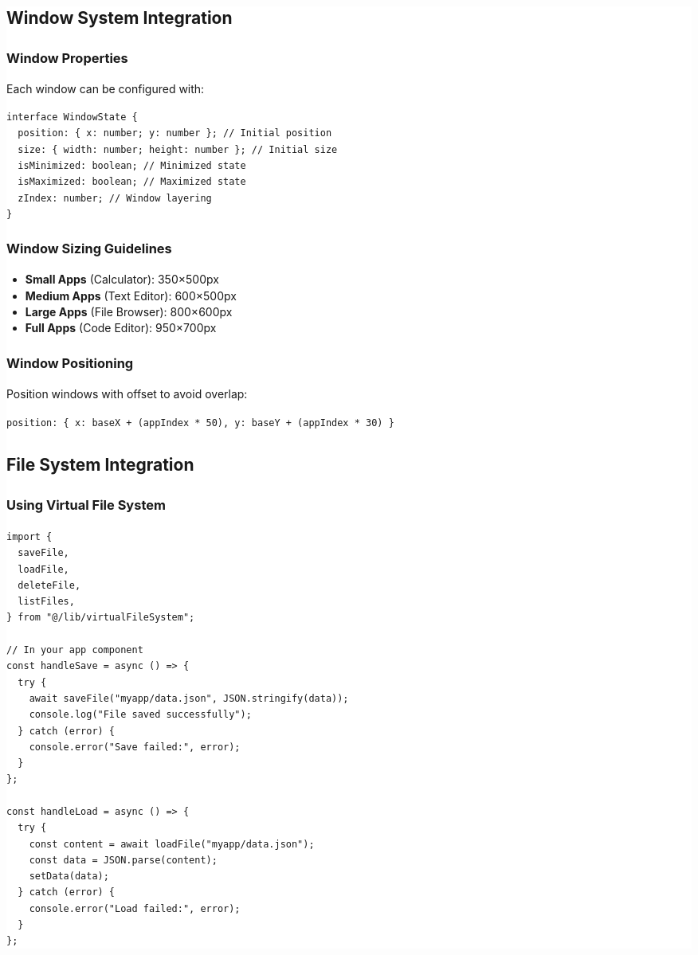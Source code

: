 ## Window System Integration

### Window Properties

Each window can be configured with:

```tsx
interface WindowState {
  position: { x: number; y: number }; // Initial position
  size: { width: number; height: number }; // Initial size
  isMinimized: boolean; // Minimized state
  isMaximized: boolean; // Maximized state
  zIndex: number; // Window layering
}
```

### Window Sizing Guidelines

- **Small Apps** (Calculator): 350×500px
- **Medium Apps** (Text Editor): 600×500px
- **Large Apps** (File Browser): 800×600px
- **Full Apps** (Code Editor): 950×700px

### Window Positioning

Position windows with offset to avoid overlap:

```tsx
position: { x: baseX + (appIndex * 50), y: baseY + (appIndex * 30) }
```

## File System Integration

### Using Virtual File System

```tsx
import {
  saveFile,
  loadFile,
  deleteFile,
  listFiles,
} from "@/lib/virtualFileSystem";

// In your app component
const handleSave = async () => {
  try {
    await saveFile("myapp/data.json", JSON.stringify(data));
    console.log("File saved successfully");
  } catch (error) {
    console.error("Save failed:", error);
  }
};

const handleLoad = async () => {
  try {
    const content = await loadFile("myapp/data.json");
    const data = JSON.parse(content);
    setData(data);
  } catch (error) {
    console.error("Load failed:", error);
  }
};
```
